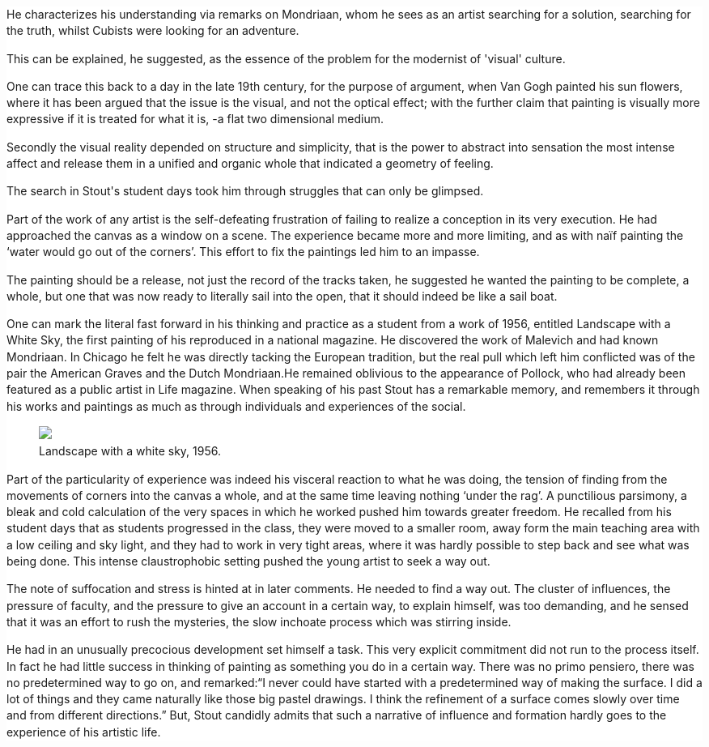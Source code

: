 He characterizes his understanding via remarks on Mondriaan, whom he sees as an artist searching for a solution, searching for the truth, whilst Cubists were looking for an adventure.

This can be explained, he suggested, as the essence of the problem for the modernist of &#39;visual&#39; culture.

One can trace this back to a day in the late 19th century, for the purpose of argument, when Van Gogh painted his sun flowers, where it has been argued that the issue is the visual, and not the optical effect; with the further claim that painting is visually more expressive if it is treated for what it is, -a flat two dimensional medium.

Secondly the visual reality depended on structure and simplicity, that is the power to abstract into sensation the most intense affect and release them in a unified and organic whole that indicated a geometry of feeling.

The search in Stout&#39;s student days took him through struggles that can only be glimpsed.

Part of the work of any artist is the self-defeating frustration of failing to realize a conception in its very execution. He had approached the canvas as a window on a scene. The experience became more and more limiting, and as with na&iuml;f painting the &lsquo;water would go out of the corners&rsquo;. This effort to fix the paintings led him to an impasse.

The painting should be a release, not just the record of the tracks taken, he suggested he wanted the painting to be complete, a whole, but one that was now ready to literally sail into the open, that it should indeed be like a sail boat.

One can mark the literal fast forward in his thinking and practice as a student from a work of 1956, entitled Landscape with a White Sky, the first painting of his reproduced in a national magazine. He discovered the work of Malevich and had known Mondriaan. In Chicago he felt he was directly tacking the European tradition, but the real pull which left him conflicted was of the pair the American Graves and the Dutch Mondriaan.He remained oblivious to the appearance of Pollock, who had already been featured as a public artist in Life magazine. When speaking of his past Stout has a remarkable memory, and remembers it through his works and paintings as much as through individuals and experiences of the social.

<figure>
<img src="https://storage.googleapis.com/sammeltassen.nl/patrick-healy/stout/Richard-Stou4sw_html_79d8cca6.jpg">
<figcaption>Landscape with a white sky, 1956.</figcaption>
</figure>

Part of the particularity of experience was indeed his visceral reaction to what he was doing, the tension of finding from the movements of corners into the canvas a whole, and at the same time leaving nothing &lsquo;under the rag&rsquo;. A punctilious parsimony, a bleak and cold calculation of the very spaces in which he worked pushed him towards greater freedom. He recalled from his student days that as students progressed in the class, they were moved to a smaller room, away form the main teaching area with a low ceiling and sky light, and they had to work in very tight areas, where it was hardly possible to step back and see what was being done. This intense claustrophobic setting pushed the young artist to seek a way out.

The note of suffocation and stress is hinted at in later comments. He needed to find a way out. The cluster of influences, the pressure of faculty, and the pressure to give an account in a certain way, to explain himself, was too demanding, and he sensed that it was an effort to rush the mysteries, the slow inchoate process which was stirring inside.

He had in an unusually precocious development set himself a task. This very explicit commitment did not run to the process itself. In fact he had little success in thinking of painting as something you do in a certain way. There was no primo pensiero, there was no predetermined way to go on, and remarked:&ldquo;I never could have started with a predetermined way of making the surface. I did a lot of things and they came naturally like those big pastel drawings. I think the refinement of a surface comes slowly over time and from different directions.&rdquo; But, Stout candidly admits that such a narrative of influence and formation hardly goes to the experience of his artistic life.

